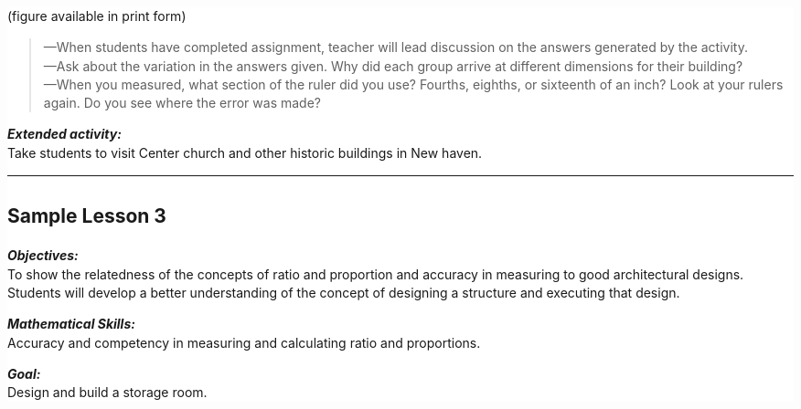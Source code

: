 (figure available in print form)
</font>
</i>
</center>
<blockquote>
<dl>
<dt>
—When students have completed assignment, teacher will lead discussion on the answers generated by the activity.
<dt>
—Ask about the variation in the answers given. Why did each group arrive at different dimensions for their building?
<dt>
—When you measured, what section of the ruler did you use? Fourths, eighths, or sixteenth of an inch? Look at your rulers again. Do you see where the error was made?
</dt>
</dt>
</dt>
</dl>
</blockquote>
<p>
<b>
<i>
Extended activity:
</i>
</b>
<br/>
Take students to visit Center church and other historic buildings in New haven.
</p>
<hr/>
<h2>
Sample Lesson 3
</h2>
<p>
<b>
<i>
Objectives:
</i>
</b>
<br/>
To show the relatedness of the concepts of ratio and proportion and accuracy in measuring to good architectural designs. Students will develop a better understanding of the concept of designing a structure and executing that design.
</p>
<p>
<b>
<i>
Mathematical Skills:
</i>
</b>
<br/>
Accuracy and competency in measuring and calculating ratio and proportions.
</p>
<p>
<b>
<i>
Goal:
</i>
</b>
<br/>
Design and build a storage room.
</p>
<p>
<b>